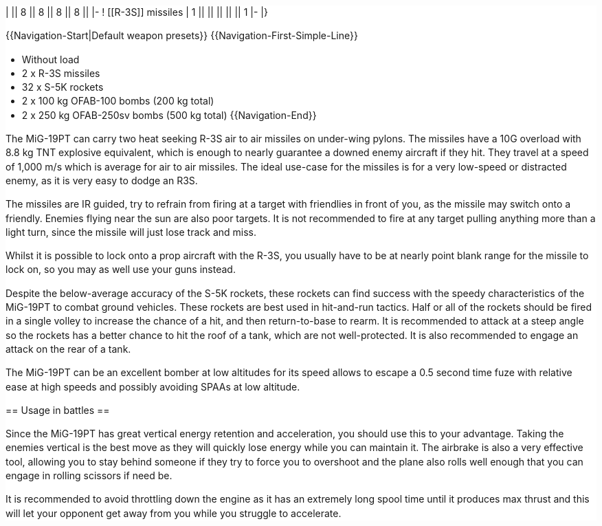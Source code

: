| || 8 || 8 || 8 || 8 ||
|-
! [[R-3S]] missiles
| 1 || || || || || 1
|-
|}

{{Navigation-Start|Default weapon presets}}
{{Navigation-First-Simple-Line}}

* Without load
* 2 x R-3S missiles
* 32 x S-5K rockets
* 2 x 100 kg OFAB-100 bombs (200 kg total)
* 2 x 250 kg OFAB-250sv bombs (500 kg total)
{{Navigation-End}}

The MiG-19PT can carry two heat seeking R-3S air to air missiles on under-wing pylons. The missiles have a 10G overload with 8.8 kg TNT explosive equivalent, which is enough to nearly guarantee a downed enemy aircraft if they hit. They travel at a speed of 1,000 m/s which is average for air to air missiles. The ideal use-case for the missiles is for a very low-speed or distracted enemy, as it is very easy to dodge an R3S.

The missiles are IR guided, try to refrain from firing at a target with friendlies in front of you, as the missile may switch onto a friendly. Enemies flying near the sun are also poor targets. It is not recommended to fire at any target pulling anything more than a light turn, since the missile will just lose track and miss.

Whilst it is possible to lock onto a prop aircraft with the R-3S, you usually have to be at nearly point blank range for the missile to lock on, so you may as well use your guns instead.

Despite the below-average accuracy of the S-5K rockets, these rockets can find success with the speedy characteristics of the MiG-19PT to combat ground vehicles. These rockets are best used in hit-and-run tactics. Half or all of the rockets should be fired in a single volley to increase the chance of a hit, and then return-to-base to rearm. It is recommended to attack at a steep angle so the rockets has a better chance to hit the roof of a tank, which are not well-protected. It is also recommended to engage an attack on the rear of a tank.

The MiG-19PT can be an excellent bomber at low altitudes for its speed allows to escape a 0.5 second time fuze with relative ease at high speeds and possibly avoiding SPAAs at low altitude.

== Usage in battles ==

Since the MiG-19PT has great vertical energy retention and acceleration, you should use this to your advantage. Taking the enemies vertical is the best move as they will quickly lose energy while you can maintain it. The airbrake is also a very effective tool, allowing you to stay behind someone if they try to force you to overshoot and the plane also rolls well enough that you can engage in rolling scissors if need be.

It is recommended to avoid throttling down the engine as it has an extremely long spool time until it produces max thrust and this will let your opponent get away from you while you struggle to accelerate.
